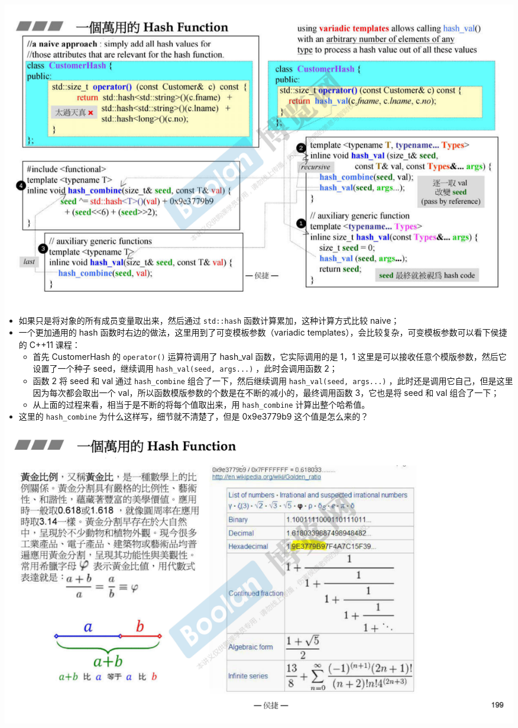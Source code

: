 ![](pics/Pasted%20image%2020230913092143.png)

- 如果只是将对象的所有成员变量取出来，然后通过 `std::hash` 函数计算累加，这种计算方式比较 naive；
- 一个更加通用的 hash 函数时右边的做法，这里用到了可变模板参数（variadic templates），会比较复杂，可变模板参数可以看下侯捷的 C++11 课程：
	- 首先 CustomerHash 的 `operator()` 运算符调用了 hash_val 函数，它实际调用的是 1，1 这里是可以接收任意个模版参数，然后它设置了一个种子 seed，继续调用 `hash_val(seed, args...)` ，此时会调用函数 2；
	- 函数 2 将 seed 和 val 通过 `hash_combine` 组合了一下，然后继续调用 `hash_val(seed, args...)` ，此时还是调用它自己，但是这里因为每次都会取出一个 val，所以函数模版参数的个数是在不断的减小的，最终调用函数 3，它也是将 seed 和 val 组合了一下；
	- 从上面的过程来看，相当于是不断的将每个值取出来，用 `hash_combine` 计算出整个哈希值。
- 这里的 `hash_combine` 为什么这样写，细节就不清楚了，但是 0x9e3779b9 这个值是怎么来的？

![](pics/Pasted%20image%2020230913093225.png)
